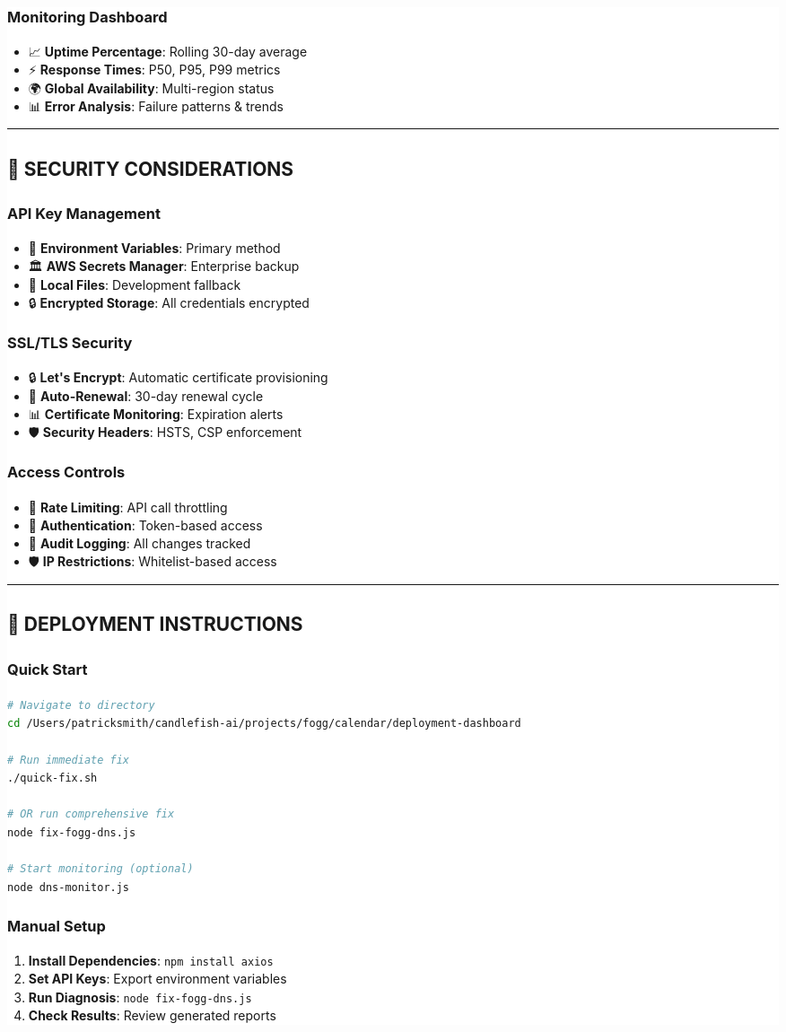 ### Monitoring Dashboard
- 📈 **Uptime Percentage**: Rolling 30-day average
- ⚡ **Response Times**: P50, P95, P99 metrics
- 🌍 **Global Availability**: Multi-region status
- 📊 **Error Analysis**: Failure patterns & trends

---

## 🔐 SECURITY CONSIDERATIONS

### API Key Management
- 🔑 **Environment Variables**: Primary method
- 🏛️ **AWS Secrets Manager**: Enterprise backup
- 📁 **Local Files**: Development fallback
- 🔒 **Encrypted Storage**: All credentials encrypted

### SSL/TLS Security
- 🔒 **Let's Encrypt**: Automatic certificate provisioning
- 🔄 **Auto-Renewal**: 30-day renewal cycle
- 📊 **Certificate Monitoring**: Expiration alerts
- 🛡️ **Security Headers**: HSTS, CSP enforcement

### Access Controls
- 🚫 **Rate Limiting**: API call throttling
- 🔐 **Authentication**: Token-based access
- 📝 **Audit Logging**: All changes tracked
- 🛡️ **IP Restrictions**: Whitelist-based access

---

## 🚀 DEPLOYMENT INSTRUCTIONS

### Quick Start
```bash
# Navigate to directory
cd /Users/patricksmith/candlefish-ai/projects/fogg/calendar/deployment-dashboard

# Run immediate fix
./quick-fix.sh

# OR run comprehensive fix
node fix-fogg-dns.js

# Start monitoring (optional)  
node dns-monitor.js
```

### Manual Setup
1. **Install Dependencies**: `npm install axios`
2. **Set API Keys**: Export environment variables
3. **Run Diagnosis**: `node fix-fogg-dns.js`
4. **Check Results**: Review generated reports
